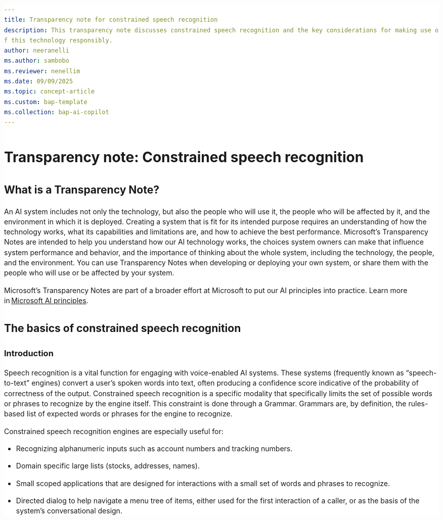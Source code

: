 ```yaml
---
title: Transparency note for constrained speech recognition 
description: This transparency note discusses constrained speech recognition and the key considerations for making use of this technology responsibly.
author: neeranelli
ms.author: sambobo
ms.reviewer: nenellim
ms.date: 09/09/2025
ms.topic: concept-article
ms.custom: bap-template
ms.collection: bap-ai-copilot
---
```


# Transparency note: Constrained speech recognition

## What is a Transparency Note?

An AI system includes not only the technology, but also the people who will use it, the people who will be affected by it, and the environment in which it is deployed. Creating a system that is fit for its intended purpose requires an understanding of how the technology works, what its capabilities and limitations are, and how to achieve the best performance. Microsoft’s Transparency Notes are intended to help you understand how our AI technology works, the choices system owners can make that influence system performance and behavior, and the importance of thinking about the whole system, including the technology, the people, and the environment. You can use Transparency Notes when developing or deploying your own system, or share them with the people who will use or be affected by your system.

Microsoft’s Transparency Notes are part of a broader effort at Microsoft to put our AI principles into practice. Learn more in [Microsoft AI principles](https://www.microsoft.com/ai/responsible-ai).

## The basics of constrained speech recognition

### Introduction

Speech recognition is a vital function for engaging with voice-enabled AI systems. These systems (frequently known as “speech-to-text” engines) convert a user’s spoken words into text, often producing a confidence score indicative of the probability of correctness of the output. Constrained speech recognition is a specific modality that specifically limits the set of possible words or phrases to recognize by the engine itself. This constraint is done through a Grammar. Grammars are, by definition, the rules-based list of expected words or phrases for the engine to recognize.

Constrained speech recognition engines are especially useful for:

- Recognizing alphanumeric inputs such as account numbers and tracking numbers.

- Domain specific large lists (stocks, addresses, names).
- Small scoped applications that are designed for interactions with a small set of words and phrases to recognize.
- Directed dialog to help navigate a menu tree of items, either used for the first interaction of a caller, or as the basis of the system’s conversational design.
